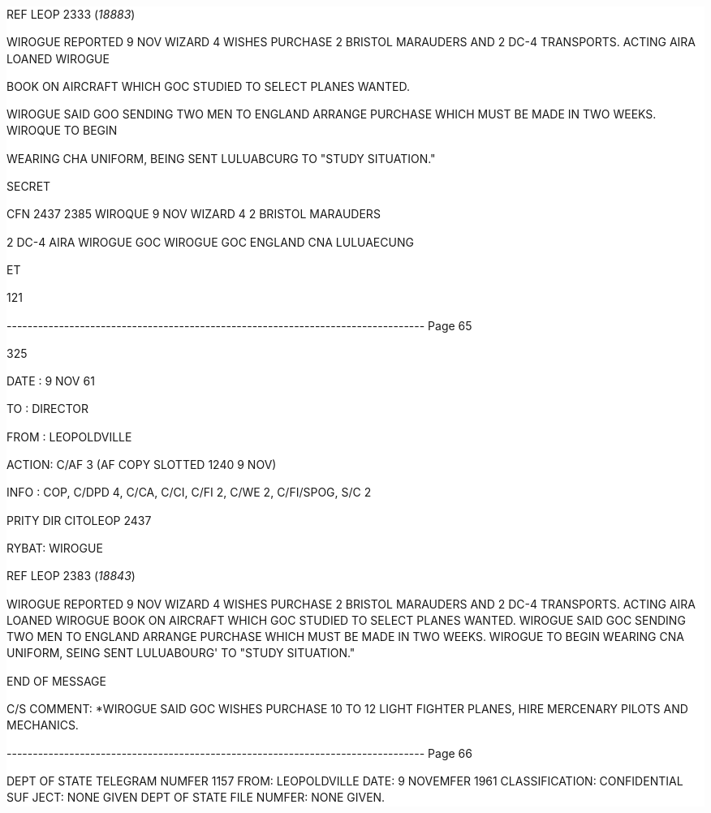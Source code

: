 REF LEOP 2333 (*18883*)

WIROGUE REPORTED 9 NOV WIZARD 4 WISHES PURCHASE 2 BRISTOL
MARAUDERS AND 2 DC-4 TRANSPORTS. ACTING AIRA LOANED WIROGUE

BOOK ON AIRCRAFT WHICH GOC STUDIED TO SELECT PLANES WANTED.

WIROGUE SAID GOO SENDING TWO MEN TO ENGLAND ARRANGE PURCHASE
WHICH MUST BE MADE IN TWO WEEKS. WIROQUE TO BEGIN

WEARING CHA UNIFORM, BEING SENT LULUABCURG TO "STUDY SITUATION."

SECRET

CFN 2437 2385 WIROQUE 9 NOV WIZARD 4 2 BRISTOL MARAUDERS

2 DC-4 AIRA WIROGUE GOC WIROGUE GOC ENGLAND CNA LULUAECUNG

ET

121


-------------------------------------------------------------------------------- Page 65

325

DATE : 9 NOV 61

TO : DIRECTOR

FROM : LEOPOLDVILLE

ACTION: C/AF 3 (AF COPY SLOTTED 1240 9 NOV)

INFO : COP, C/DPD 4, C/CA, C/CI, C/FI 2, C/WE 2, C/FI/SPOG,
S/C 2

PRITY DIR CITOLEOP 2437

RYBAT: WIROGUE

REF LEOP 2383 (*18843*)

WIROGUE REPORTED 9 NOV WIZARD 4 WISHES PURCHASE 2 BRISTOL
MARAUDERS AND 2 DC-4 TRANSPORTS. ACTING AIRA LOANED WIROGUE
BOOK ON AIRCRAFT WHICH GOC STUDIED TO SELECT PLANES WANTED.
WIROGUE SAID GOC SENDING TWO MEN TO ENGLAND ARRANGE PURCHASE
WHICH MUST BE MADE IN TWO WEEKS. WIROGUE TO BEGIN
WEARING CNA UNIFORM, SEING SENT LULUABOURG' TO "STUDY SITUATION."

END OF MESSAGE

C/S COMMENT: *WIROGUE SAID GOC WISHES PURCHASE 10 TO 12 LIGHT FIGHTER PLANES,
HIRE MERCENARY PILOTS AND MECHANICS.


-------------------------------------------------------------------------------- Page 66

DEPT OF STATE TELEGRAM NUMFER 1157
FROM: LEOPOLDVILLE
DATE: 9 NOVEMFER 1961
CLASSIFICATION: CONFIDENTIAL
SUF JECT: NONE GIVEN
DEPT OF STATE FILE NUMFER: NONE GIVEN.
